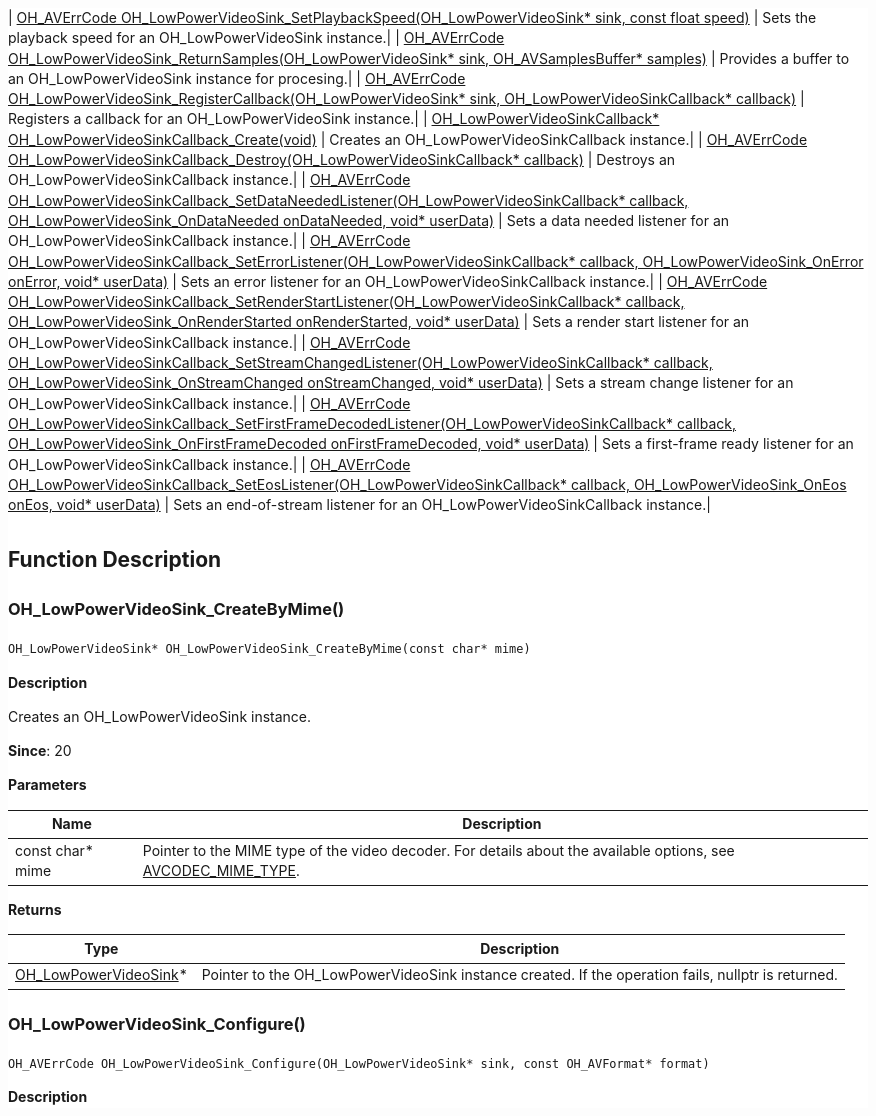 | [OH_AVErrCode OH_LowPowerVideoSink_SetPlaybackSpeed(OH_LowPowerVideoSink* sink, const float speed)](#oh_lowpowervideosink_setplaybackspeed) | Sets the playback speed for an OH_LowPowerVideoSink instance.|
| [OH_AVErrCode OH_LowPowerVideoSink_ReturnSamples(OH_LowPowerVideoSink* sink, OH_AVSamplesBuffer* samples)](#oh_lowpowervideosink_returnsamples) | Provides a buffer to an OH_LowPowerVideoSink instance for procesing.|
| [OH_AVErrCode OH_LowPowerVideoSink_RegisterCallback(OH_LowPowerVideoSink* sink, OH_LowPowerVideoSinkCallback* callback)](#oh_lowpowervideosink_registercallback) | Registers a callback for an OH_LowPowerVideoSink instance.|
| [OH_LowPowerVideoSinkCallback* OH_LowPowerVideoSinkCallback_Create(void)](#oh_lowpowervideosinkcallback_create) | Creates an OH_LowPowerVideoSinkCallback instance.|
| [OH_AVErrCode OH_LowPowerVideoSinkCallback_Destroy(OH_LowPowerVideoSinkCallback* callback)](#oh_lowpowervideosinkcallback_destroy) | Destroys an OH_LowPowerVideoSinkCallback instance.|
| [OH_AVErrCode OH_LowPowerVideoSinkCallback_SetDataNeededListener(OH_LowPowerVideoSinkCallback* callback, OH_LowPowerVideoSink_OnDataNeeded onDataNeeded, void* userData)](#oh_lowpowervideosinkcallback_setdataneededlistener) | Sets a data needed listener for an OH_LowPowerVideoSinkCallback instance.|
| [OH_AVErrCode OH_LowPowerVideoSinkCallback_SetErrorListener(OH_LowPowerVideoSinkCallback* callback, OH_LowPowerVideoSink_OnError onError, void* userData)](#oh_lowpowervideosinkcallback_seterrorlistener) | Sets an error listener for an OH_LowPowerVideoSinkCallback instance.|
| [OH_AVErrCode OH_LowPowerVideoSinkCallback_SetRenderStartListener(OH_LowPowerVideoSinkCallback* callback, OH_LowPowerVideoSink_OnRenderStarted onRenderStarted, void* userData)](#oh_lowpowervideosinkcallback_setrenderstartlistener) | Sets a render start listener for an OH_LowPowerVideoSinkCallback instance.|
| [OH_AVErrCode OH_LowPowerVideoSinkCallback_SetStreamChangedListener(OH_LowPowerVideoSinkCallback* callback, OH_LowPowerVideoSink_OnStreamChanged onStreamChanged, void* userData)](#oh_lowpowervideosinkcallback_setstreamchangedlistener) | Sets a stream change listener for an OH_LowPowerVideoSinkCallback instance.|
| [OH_AVErrCode OH_LowPowerVideoSinkCallback_SetFirstFrameDecodedListener(OH_LowPowerVideoSinkCallback* callback, OH_LowPowerVideoSink_OnFirstFrameDecoded onFirstFrameDecoded, void* userData)](#oh_lowpowervideosinkcallback_setfirstframedecodedlistener) | Sets a first-frame ready listener for an OH_LowPowerVideoSinkCallback instance.|
| [OH_AVErrCode OH_LowPowerVideoSinkCallback_SetEosListener(OH_LowPowerVideoSinkCallback* callback, OH_LowPowerVideoSink_OnEos onEos, void* userData)](#oh_lowpowervideosinkcallback_seteoslistener) | Sets an end-of-stream listener for an OH_LowPowerVideoSinkCallback instance.|

## Function Description

### OH_LowPowerVideoSink_CreateByMime()

```
OH_LowPowerVideoSink* OH_LowPowerVideoSink_CreateByMime(const char* mime)
```

**Description**

Creates an OH_LowPowerVideoSink instance.

**Since**: 20


**Parameters**

| Name| Description|
| -- | -- |
| const char* mime | Pointer to the MIME type of the video decoder. For details about the available options, see [AVCODEC_MIME_TYPE](../apis-avcodec-kit/_codec_base.md#variables).|

**Returns**

| Type| Description|
| -- | -- |
| [OH_LowPowerVideoSink](capi-lowpowervideosink-oh-lowpowervideosink.md)* | Pointer to the OH_LowPowerVideoSink instance created. If the operation fails, nullptr is returned.|

### OH_LowPowerVideoSink_Configure()

```
OH_AVErrCode OH_LowPowerVideoSink_Configure(OH_LowPowerVideoSink* sink, const OH_AVFormat* format)
```

**Description**
